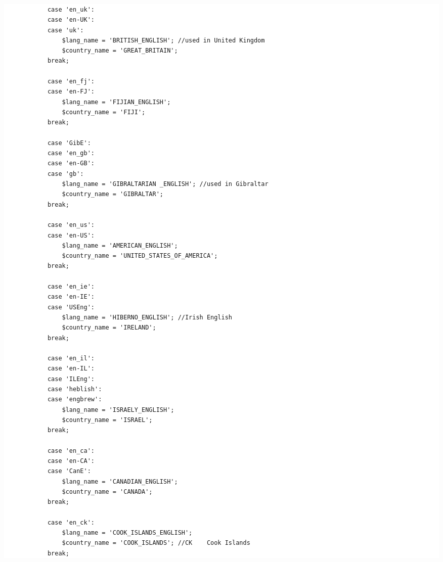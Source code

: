 				case 'en_uk':
				case 'en-UK':
				case 'uk':
					$lang_name = 'BRITISH_ENGLISH'; //used in United Kingdom
					$country_name = 'GREAT_BRITAIN';
				break;
						
				case 'en_fj':
				case 'en-FJ':
					$lang_name = 'FIJIAN_ENGLISH';
					$country_name = 'FIJI';
				break;
				
				case 'GibE':			
				case 'en_gb':
				case 'en-GB':
				case 'gb':
					$lang_name = 'GIBRALTARIAN _ENGLISH'; //used in Gibraltar
					$country_name = 'GIBRALTAR';
				break;
				
				case 'en_us':
				case 'en-US':
					$lang_name = 'AMERICAN_ENGLISH';
					$country_name = 'UNITED_STATES_OF_AMERICA';
				break;
				
				case 'en_ie':
				case 'en-IE':
				case 'USEng':
					$lang_name = 'HIBERNO_ENGLISH'; //Irish English
					$country_name = 'IRELAND';
				break;
				
				case 'en_il':
				case 'en-IL':
				case 'ILEng':
				case 'heblish':
				case 'engbrew':
					$lang_name = 'ISRAELY_ENGLISH'; 
					$country_name = 'ISRAEL';
				break;
				
				case 'en_ca':
				case 'en-CA':
				case 'CanE':
					$lang_name = 'CANADIAN_ENGLISH'; 
					$country_name = 'CANADA';
				break;	
				
				case 'en_ck':
					$lang_name = 'COOK_ISLANDS_ENGLISH';
					$country_name = 'COOK_ISLANDS'; //CK 	Cook Islands
				break;	
				